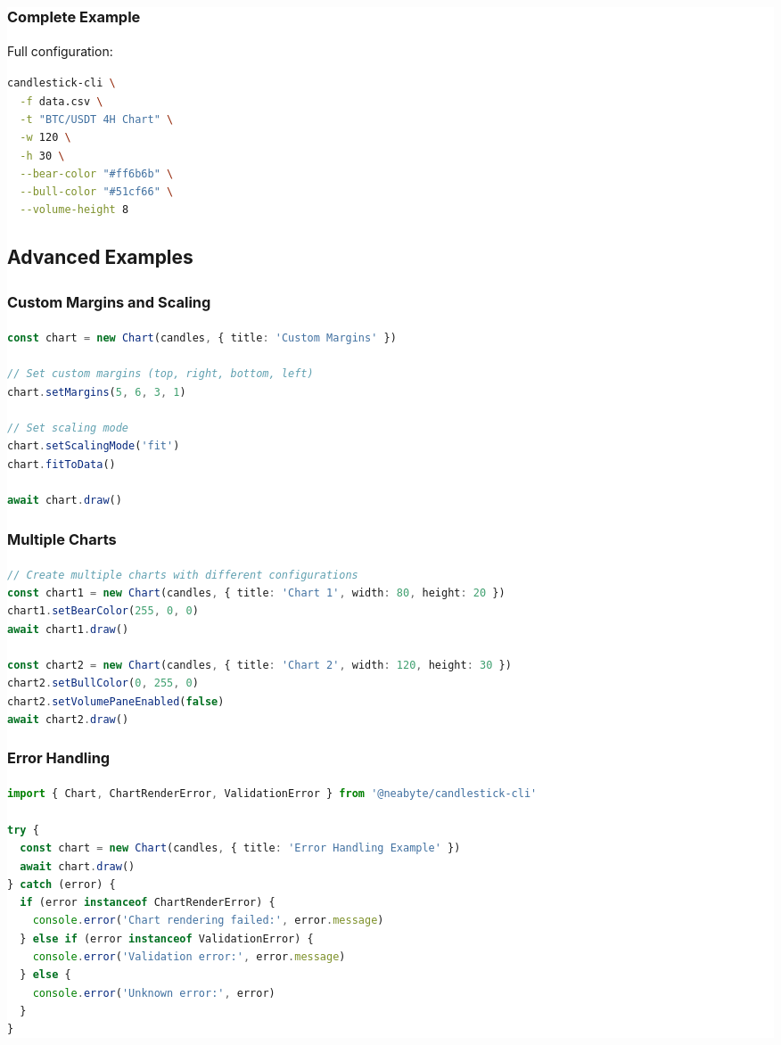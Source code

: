 ### Complete Example

Full configuration:
```bash
candlestick-cli \
  -f data.csv \
  -t "BTC/USDT 4H Chart" \
  -w 120 \
  -h 30 \
  --bear-color "#ff6b6b" \
  --bull-color "#51cf66" \
  --volume-height 8
```

## Advanced Examples

### Custom Margins and Scaling

```typescript
const chart = new Chart(candles, { title: 'Custom Margins' })

// Set custom margins (top, right, bottom, left)
chart.setMargins(5, 6, 3, 1)

// Set scaling mode
chart.setScalingMode('fit')
chart.fitToData()

await chart.draw()
```

### Multiple Charts

```typescript
// Create multiple charts with different configurations
const chart1 = new Chart(candles, { title: 'Chart 1', width: 80, height: 20 })
chart1.setBearColor(255, 0, 0)
await chart1.draw()

const chart2 = new Chart(candles, { title: 'Chart 2', width: 120, height: 30 })
chart2.setBullColor(0, 255, 0)
chart2.setVolumePaneEnabled(false)
await chart2.draw()
```

### Error Handling

```typescript
import { Chart, ChartRenderError, ValidationError } from '@neabyte/candlestick-cli'

try {
  const chart = new Chart(candles, { title: 'Error Handling Example' })
  await chart.draw()
} catch (error) {
  if (error instanceof ChartRenderError) {
    console.error('Chart rendering failed:', error.message)
  } else if (error instanceof ValidationError) {
    console.error('Validation error:', error.message)
  } else {
    console.error('Unknown error:', error)
  }
}
``` 